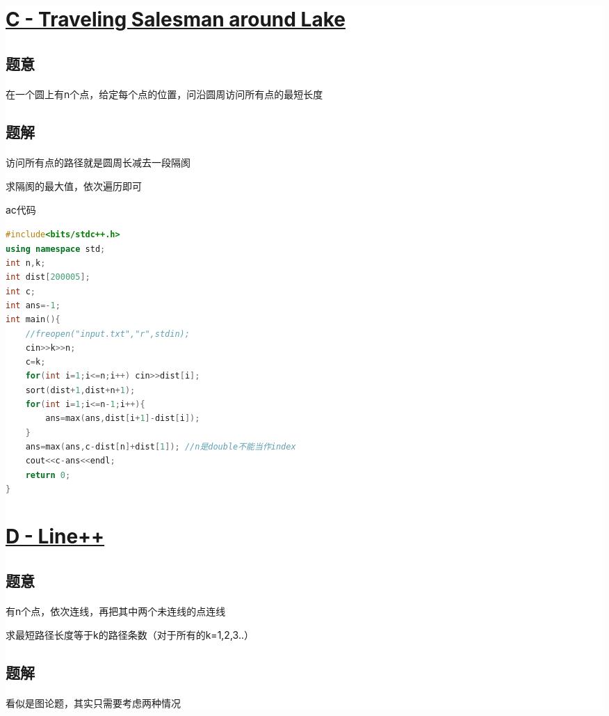 
# [C - Traveling Salesman around Lake](https://atcoder.jp/contests/abc160/tasks/abc160_c)

## 题意
在一个圆上有n个点，给定每个点的位置，问沿圆周访问所有点的最短长度

## 题解

访问所有点的路径就是圆周长减去一段隔阂

求隔阂的最大值，依次遍历即可

ac代码

```cpp
#include<bits/stdc++.h>
using namespace std;
int n,k;
int dist[200005];
int c;
int ans=-1;
int main(){
	//freopen("input.txt","r",stdin);
	cin>>k>>n;
	c=k;
	for(int i=1;i<=n;i++) cin>>dist[i];
	sort(dist+1,dist+n+1);
	for(int i=1;i<=n-1;i++){
		ans=max(ans,dist[i+1]-dist[i]);
	}
	ans=max(ans,c-dist[n]+dist[1]); //n是double不能当作index 
	cout<<c-ans<<endl;
	return 0;
}

```

# [D - Line++](https://atcoder.jp/contests/abc160/tasks/abc160_d)

## 题意
有n个点，依次连线，再把其中两个未连线的点连线

求最短路径长度等于k的路径条数（对于所有的k=1,2,3..）

## 题解

看似是图论题，其实只需要考虑两种情况
